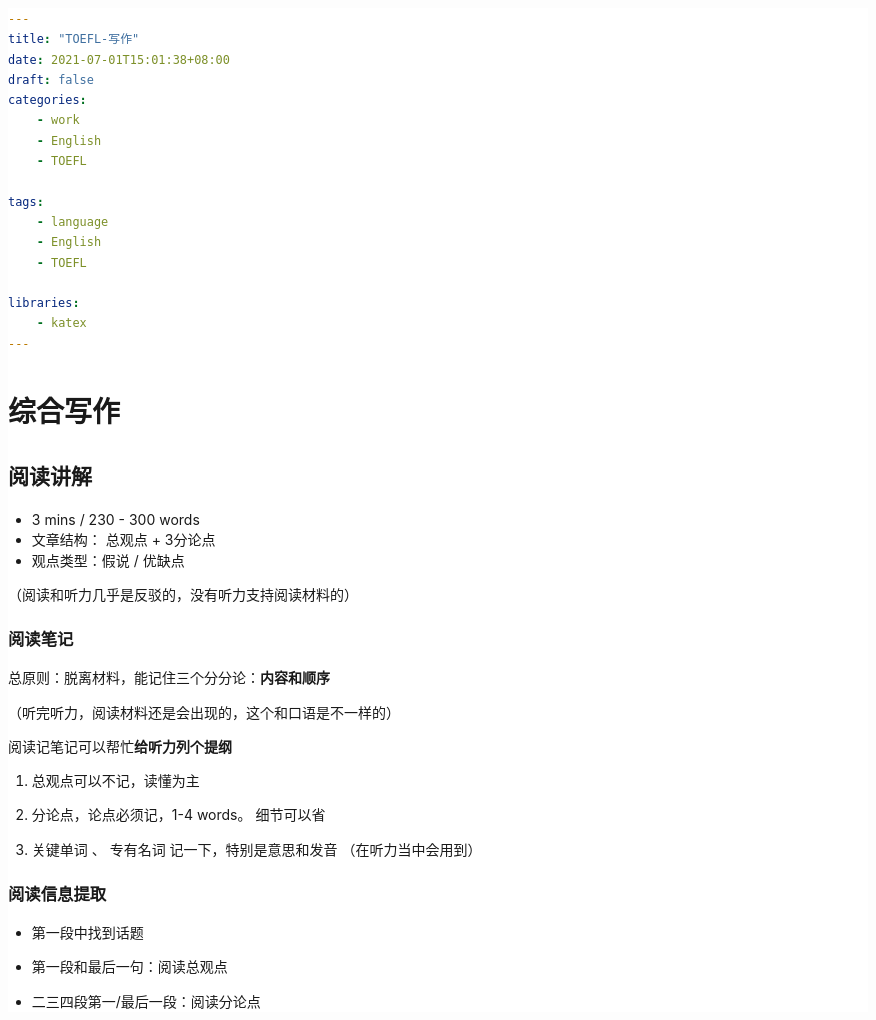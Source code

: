 ```yaml
---
title: "TOEFL-写作"
date: 2021-07-01T15:01:38+08:00
draft: false
categories:
    - work
    - English
    - TOEFL

tags:
    - language
    - English
    - TOEFL

libraries:
    - katex
---
```


# 综合写作

## 阅读讲解

- 3 mins / 230 - 300 words
- 文章结构： 总观点 + 3分论点
- 观点类型：假说 / 优缺点 

（阅读和听力几乎是反驳的，没有听力支持阅读材料的）


### 阅读笔记

总原则：脱离材料，能记住三个分分论：**内容和顺序**

（听完听力，阅读材料还是会出现的，这个和口语是不一样的）

阅读记笔记可以帮忙**给听力列个提纲**


1. 总观点可以不记，读懂为主

2. 分论点，论点必须记，1-4 words。 细节可以省

3. 关键单词 、 专有名词 记一下，特别是意思和发音 （在听力当中会用到）


### 阅读信息提取

- 第一段中找到话题

- 第一段和最后一句：阅读总观点

- 二三四段第一/最后一段：阅读分论点
